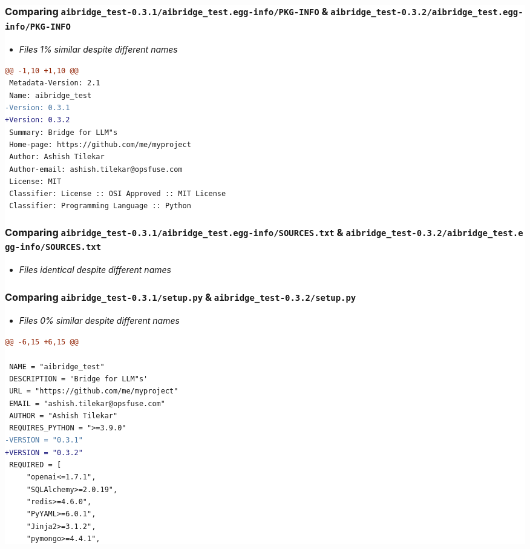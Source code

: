 ### Comparing `aibridge_test-0.3.1/aibridge_test.egg-info/PKG-INFO` & `aibridge_test-0.3.2/aibridge_test.egg-info/PKG-INFO`

 * *Files 1% similar despite different names*

```diff
@@ -1,10 +1,10 @@
 Metadata-Version: 2.1
 Name: aibridge_test
-Version: 0.3.1
+Version: 0.3.2
 Summary: Bridge for LLM"s
 Home-page: https://github.com/me/myproject
 Author: Ashish Tilekar
 Author-email: ashish.tilekar@opsfuse.com
 License: MIT
 Classifier: License :: OSI Approved :: MIT License
 Classifier: Programming Language :: Python
```

### Comparing `aibridge_test-0.3.1/aibridge_test.egg-info/SOURCES.txt` & `aibridge_test-0.3.2/aibridge_test.egg-info/SOURCES.txt`

 * *Files identical despite different names*

### Comparing `aibridge_test-0.3.1/setup.py` & `aibridge_test-0.3.2/setup.py`

 * *Files 0% similar despite different names*

```diff
@@ -6,15 +6,15 @@
 
 NAME = "aibridge_test"
 DESCRIPTION = 'Bridge for LLM"s'
 URL = "https://github.com/me/myproject"
 EMAIL = "ashish.tilekar@opsfuse.com"
 AUTHOR = "Ashish Tilekar"
 REQUIRES_PYTHON = ">=3.9.0"
-VERSION = "0.3.1"
+VERSION = "0.3.2"
 REQUIRED = [
     "openai<=1.7.1",
     "SQLAlchemy>=2.0.19",
     "redis>=4.6.0",
     "PyYAML>=6.0.1",
     "Jinja2>=3.1.2",
     "pymongo>=4.4.1",
```

